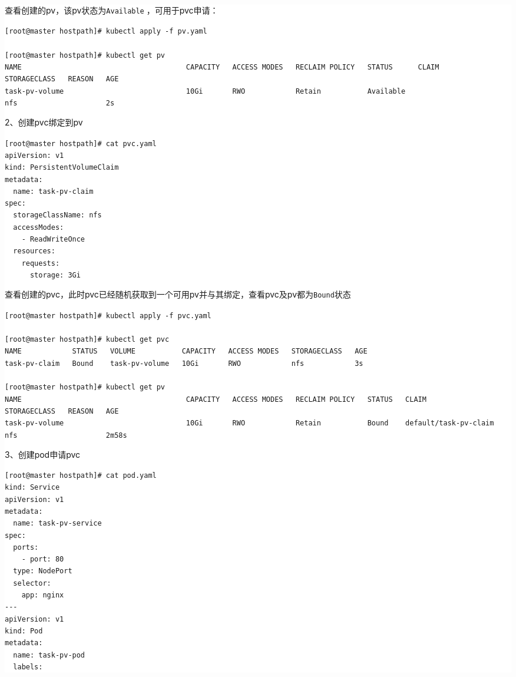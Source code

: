 查看创建的pv，该pv状态为`Available` ，可用于pvc申请：

```shell
[root@master hostpath]# kubectl apply -f pv.yaml 

[root@master hostpath]# kubectl get pv
NAME                                       CAPACITY   ACCESS MODES   RECLAIM POLICY   STATUS      CLAIM                           STORAGECLASS   REASON   AGE
task-pv-volume                             10Gi       RWO            Retain           Available                                   nfs                     2s

```

2、创建pvc绑定到pv

```shell
[root@master hostpath]# cat pvc.yaml 
apiVersion: v1
kind: PersistentVolumeClaim
metadata:
  name: task-pv-claim
spec:
  storageClassName: nfs
  accessModes:
    - ReadWriteOnce
  resources:
    requests:
      storage: 3Gi

```

查看创建的pvc，此时pvc已经随机获取到一个可用pv并与其绑定，查看pvc及pv都为`Bound`状态

```shell
[root@master hostpath]# kubectl apply -f pvc.yaml 

[root@master hostpath]# kubectl get pvc
NAME            STATUS   VOLUME           CAPACITY   ACCESS MODES   STORAGECLASS   AGE
task-pv-claim   Bound    task-pv-volume   10Gi       RWO            nfs            3s

[root@master hostpath]# kubectl get pv
NAME                                       CAPACITY   ACCESS MODES   RECLAIM POLICY   STATUS   CLAIM                           STORAGECLASS   REASON   AGE
task-pv-volume                             10Gi       RWO            Retain           Bound    default/task-pv-claim           nfs                     2m58s

```

3、创建pod申请pvc

```shell
[root@master hostpath]# cat pod.yaml 
kind: Service
apiVersion: v1
metadata:
  name: task-pv-service
spec:
  ports:
    - port: 80
  type: NodePort
  selector:
    app: nginx
---
apiVersion: v1
kind: Pod
metadata:
  name: task-pv-pod
  labels:
```